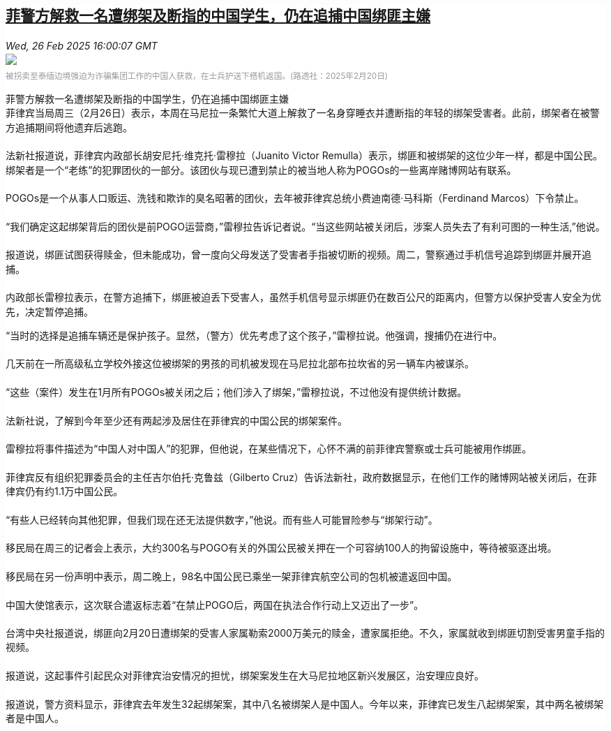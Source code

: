 
[菲警方解救一名遭绑架及断指的中国学生，仍在追捕中国绑匪主嫌](https://www.voachinese.com/a/philippine-police-rescue-kidnapped-chinese-teen-hunt-ex-gambling-site-operators-20250226/7988615.html)
------

<div><i>Wed, 26 Feb 2025 16:00:07 GMT</i></div><img src="https://images.weserv.nl?url=gdb.voanews.com/b42f96f6-13d2-43bd-b2ba-ebabcd4695a8_r1_s_w900.jpg" width="100%"><div><small style="color: #999;">被拐卖至泰缅边境强迫为诈骗集团工作的中国人获救，在士兵护送下搭机返国。(路透社：2025年2月20日)</small></div><p>菲警方解救一名遭绑架及断指的中国学生，仍在追捕中国绑匪主嫌<br />菲律宾当局周三（2月26日）表示，本周在马尼拉一条繁忙大道上解救了一名身穿睡衣并遭断指的年轻的绑架受害者。此前，绑架者在被警方追捕期间将他遗弃后逃跑。<br /><br />法新社报道说，菲律宾内政部长胡安尼托·维克托·雷穆拉（Juanito Victor Remulla）表示，绑匪和被绑架的这位少年一样，都是中国公民。绑架者是一个“老练”的犯罪团伙的一部分。该团伙与现已遭到禁止的被当地人称为POGOs的一些离岸赌博网站有联系。<br /><br />POGOs是一个从事人口贩运、洗钱和欺诈的臭名昭著的团伙，去年被菲律宾总统小费迪南德·马科斯（Ferdinand Marcos）下令禁止。<br /><br />“我们确定这起绑架背后的团伙是前POGO运营商，”雷穆拉告诉记者说。“当这些网站被关闭后，涉案人员失去了有利可图的一种生活,”他说。<br /><br />报道说，绑匪试图获得赎金，但未能成功，曾一度向父母发送了受害者手指被切断的视频。周二，警察通过手机信号追踪到绑匪并展开追捕。<br /><br />内政部长雷穆拉表示，在警方追捕下，绑匪被迫丢下受害人，虽然手机信号显示绑匪仍在数百公尺的距离内，但警方以保护受害人安全为优先，决定暂停追捕。</p><p>“当时的选择是追捕车辆还是保护孩子。显然，（警方）优先考虑了这个孩子，”雷穆拉说。他强调，搜捕仍在进行中。<br /><br />几天前在一所高级私立学校外接这位被绑架的男孩的司机被发现在马尼拉北部布拉坎省的另一辆车内被谋杀。<br /><br />“这些（案件）发生在1月所有POGOs被关闭之后；他们涉入了绑架，”雷穆拉说，不过他没有提供统计数据。<br /><br />法新社说，了解到今年至少还有两起涉及居住在菲律宾的中国公民的绑架案件。<br /><br />雷穆拉将事件描述为“中国人对中国人”的犯罪，但他说，在某些情况下，心怀不满的前菲律宾警察或士兵可能被用作绑匪。<br /><br />菲律宾反有组织犯罪委员会的主任吉尔伯托·克鲁兹（Gilberto Cruz）告诉法新社，政府数据显示，在他们工作的赌博网站被关闭后，在菲律宾仍有约1.1万中国公民。<br /><br />“有些人已经转向其他犯罪，但我们现在还无法提供数字，”他说。而有些人可能冒险参与“绑架行动”。<br /><br />移民局在周三的记者会上表示，大约300名与POGO有关的外国公民被关押在一个可容纳100人的拘留设施中，等待被驱逐出境。<br /><br />移民局在另一份声明中表示，周二晚上，98名中国公民已乘坐一架菲律宾航空公司的包机被遣返回中国。<br /><br />中国大使馆表示，这次联合遣返标志着“在禁止POGO后，两国在执法合作行动上又迈出了一步”。<br /><br />台湾中央社报道说，绑匪向2月20日遭绑架的受害人家属勒索2000万美元的赎金，遭家属拒绝。不久，家属就收到绑匪切割受害男童手指的视频。<br /><br />报道说，这起事件引起民众对菲律宾治安情况的担忧，绑架案发生在大马尼拉地区新兴发展区，治安理应良好。<br /><br />报道说，警方资料显示，菲律宾去年发生32起绑架案，其中八名被绑架人是中国人。今年以来，菲律宾已发生八起绑架案，其中两名被绑架者是中国人。</p>
